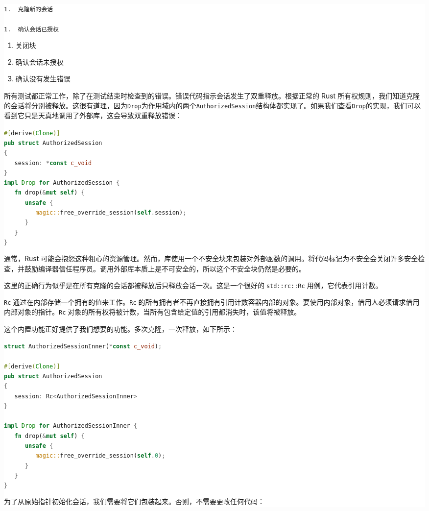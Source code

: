     1.  克隆新的会话

    1.  确认会话已授权

1.  关闭块

1.  确认会话未授权

1.  确认没有发生错误

所有测试都正常工作，除了在测试结束时检查到的错误。错误代码指示会话发生了双重释放。根据正常的 Rust 所有权规则，我们知道克隆的会话将分别被释放。这很有道理，因为`Drop`为作用域内的两个`AuthorizedSession`结构体都实现了。如果我们查看`Drop`的实现，我们可以看到它只是天真地调用了外部库，这会导致双重释放错误：

```rs
#[derive(Clone)]
pub struct AuthorizedSession
{
   session: *const c_void
}
impl Drop for AuthorizedSession {
   fn drop(&mut self) {
      unsafe {
         magic::free_override_session(self.session);
      }
   }
}
```

通常，Rust 可能会抱怨这种粗心的资源管理。然而，库使用一个不安全块来包装对外部函数的调用。将代码标记为不安全会关闭许多安全检查，并鼓励编译器信任程序员。调用外部库本质上是不可安全的，所以这个不安全块仍然是必要的。

这里的正确行为似乎是在所有克隆的会话都被释放后只释放会话一次。这是一个很好的 `std::rc::Rc` 用例，它代表引用计数。

`Rc` 通过在内部存储一个拥有的值来工作。`Rc` 的所有拥有者不再直接拥有引用计数容器内部的对象。要使用内部对象，借用人必须请求借用内部对象的指针。`Rc` 对象的所有权将被计数，当所有包含给定值的引用都消失时，该值将被释放。

这个内置功能正好提供了我们想要的功能。多次克隆，一次释放，如下所示：

```rs
struct AuthorizedSessionInner(*const c_void);

#[derive(Clone)]
pub struct AuthorizedSession
{
   session: Rc<AuthorizedSessionInner>
}

impl Drop for AuthorizedSessionInner {
   fn drop(&mut self) {
      unsafe {
         magic::free_override_session(self.0);
      }
   }
}
```

为了从原始指针初始化会话，我们需要将它们包装起来。否则，不需要更改任何代码：
